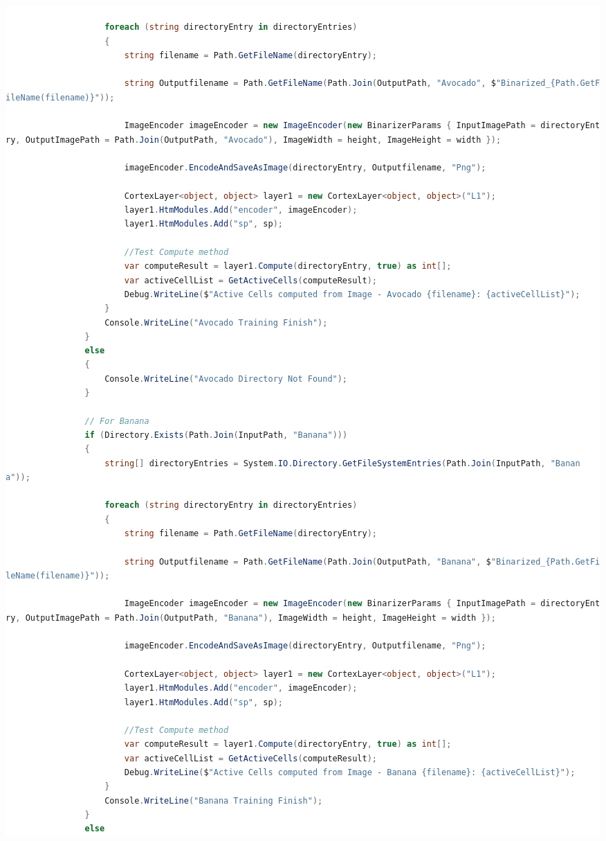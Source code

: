 ```csharp

                    foreach (string directoryEntry in directoryEntries)
                    {
                        string filename = Path.GetFileName(directoryEntry);

                        string Outputfilename = Path.GetFileName(Path.Join(OutputPath, "Avocado", $"Binarized_{Path.GetFileName(filename)}"));

                        ImageEncoder imageEncoder = new ImageEncoder(new BinarizerParams { InputImagePath = directoryEntry, OutputImagePath = Path.Join(OutputPath, "Avocado"), ImageWidth = height, ImageHeight = width });

                        imageEncoder.EncodeAndSaveAsImage(directoryEntry, Outputfilename, "Png");

                        CortexLayer<object, object> layer1 = new CortexLayer<object, object>("L1");
                        layer1.HtmModules.Add("encoder", imageEncoder);
                        layer1.HtmModules.Add("sp", sp);

                        //Test Compute method
                        var computeResult = layer1.Compute(directoryEntry, true) as int[];
                        var activeCellList = GetActiveCells(computeResult);
                        Debug.WriteLine($"Active Cells computed from Image - Avocado {filename}: {activeCellList}");
                    }
                    Console.WriteLine("Avocado Training Finish");
                }
                else
                {
                    Console.WriteLine("Avocado Directory Not Found");
                }

                // For Banana
                if (Directory.Exists(Path.Join(InputPath, "Banana")))
                {
                    string[] directoryEntries = System.IO.Directory.GetFileSystemEntries(Path.Join(InputPath, "Banana"));

                    foreach (string directoryEntry in directoryEntries)
                    {
                        string filename = Path.GetFileName(directoryEntry);

                        string Outputfilename = Path.GetFileName(Path.Join(OutputPath, "Banana", $"Binarized_{Path.GetFileName(filename)}"));

                        ImageEncoder imageEncoder = new ImageEncoder(new BinarizerParams { InputImagePath = directoryEntry, OutputImagePath = Path.Join(OutputPath, "Banana"), ImageWidth = height, ImageHeight = width });

                        imageEncoder.EncodeAndSaveAsImage(directoryEntry, Outputfilename, "Png");

                        CortexLayer<object, object> layer1 = new CortexLayer<object, object>("L1");
                        layer1.HtmModules.Add("encoder", imageEncoder);
                        layer1.HtmModules.Add("sp", sp);

                        //Test Compute method
                        var computeResult = layer1.Compute(directoryEntry, true) as int[];
                        var activeCellList = GetActiveCells(computeResult);
                        Debug.WriteLine($"Active Cells computed from Image - Banana {filename}: {activeCellList}");
                    }
                    Console.WriteLine("Banana Training Finish");
                }
                else
```